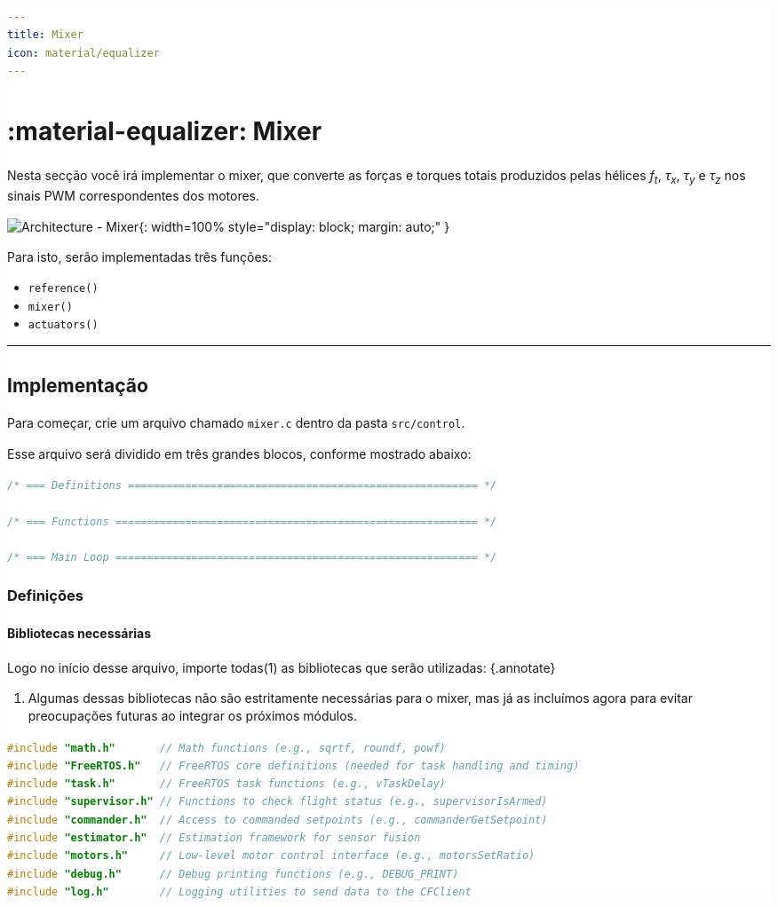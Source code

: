 ```yaml
---
title: Mixer
icon: material/equalizer
---
```


# :material-equalizer: Mixer

Nesta secção você irá implementar o mixer, que converte as forças e torques totais produzidos pelas hélices $f_t$, $\tau_x$, $\tau_y$ e $\tau_z$ nos sinais PWM correspondentes dos motores.

![Architecture - Mixer](../../architecture/images/architecture_mixer.svg){: width=100% style="display: block; margin: auto;" }

Para isto, serão implementadas três funções:

- `reference()`
- `mixer()`
- `actuators()`

---

## Implementação

Para começar, crie um arquivo chamado `mixer.c` dentro da pasta `src/control`.

Esse arquivo será dividido em três grandes blocos, conforme mostrado abaixo:

```c
/* === Definitions ======================================================= */

/* === Functions ========================================================= */

/* === Main Loop ========================================================= */

```

### Definições

#### Bibliotecas necessárias

Logo no início desse arquivo, importe todas(1) as bibliotecas que serão utilizadas:
{.annotate}

1. Algumas dessas bibliotecas não são estritamente necessárias para o mixer, mas já as incluímos agora para evitar preocupações futuras ao integrar os próximos módulos.

```c
#include "math.h"       // Math functions (e.g., sqrtf, roundf, powf)
#include "FreeRTOS.h"   // FreeRTOS core definitions (needed for task handling and timing)
#include "task.h"       // FreeRTOS task functions (e.g., vTaskDelay)
#include "supervisor.h" // Functions to check flight status (e.g., supervisorIsArmed)
#include "commander.h"  // Access to commanded setpoints (e.g., commanderGetSetpoint)
#include "estimator.h"  // Estimation framework for sensor fusion
#include "motors.h"     // Low-level motor control interface (e.g., motorsSetRatio)
#include "debug.h"      // Debug printing functions (e.g., DEBUG_PRINT)
#include "log.h"        // Logging utilities to send data to the CFClient
```
